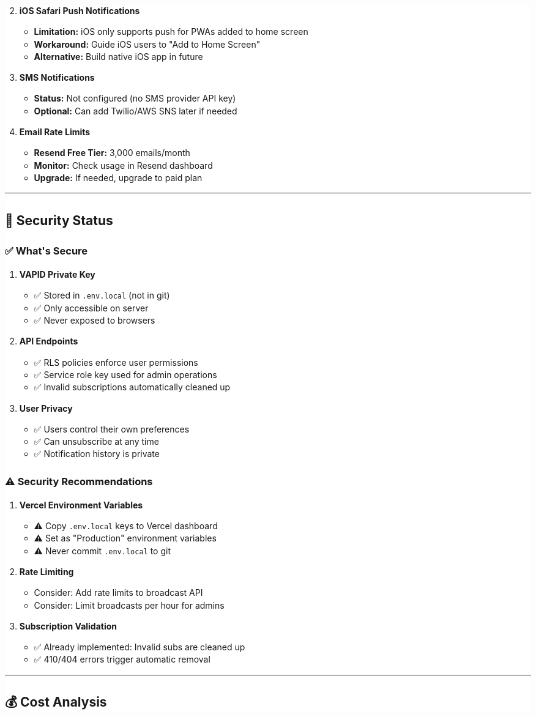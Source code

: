 2. **iOS Safari Push Notifications**
   - **Limitation:** iOS only supports push for PWAs added to home screen
   - **Workaround:** Guide iOS users to "Add to Home Screen"
   - **Alternative:** Build native iOS app in future

3. **SMS Notifications**
   - **Status:** Not configured (no SMS provider API key)
   - **Optional:** Can add Twilio/AWS SNS later if needed

4. **Email Rate Limits**
   - **Resend Free Tier:** 3,000 emails/month
   - **Monitor:** Check usage in Resend dashboard
   - **Upgrade:** If needed, upgrade to paid plan

---

## 🔐 Security Status

### ✅ **What's Secure**

1. **VAPID Private Key**
   - ✅ Stored in `.env.local` (not in git)
   - ✅ Only accessible on server
   - ✅ Never exposed to browsers

2. **API Endpoints**
   - ✅ RLS policies enforce user permissions
   - ✅ Service role key used for admin operations
   - ✅ Invalid subscriptions automatically cleaned up

3. **User Privacy**
   - ✅ Users control their own preferences
   - ✅ Can unsubscribe at any time
   - ✅ Notification history is private

### ⚠️ **Security Recommendations**

1. **Vercel Environment Variables**
   - ⚠️ Copy `.env.local` keys to Vercel dashboard
   - ⚠️ Set as "Production" environment variables
   - ⚠️ Never commit `.env.local` to git

2. **Rate Limiting**
   - Consider: Add rate limits to broadcast API
   - Consider: Limit broadcasts per hour for admins

3. **Subscription Validation**
   - ✅ Already implemented: Invalid subs are cleaned up
   - ✅ 410/404 errors trigger automatic removal

---

## 💰 Cost Analysis
